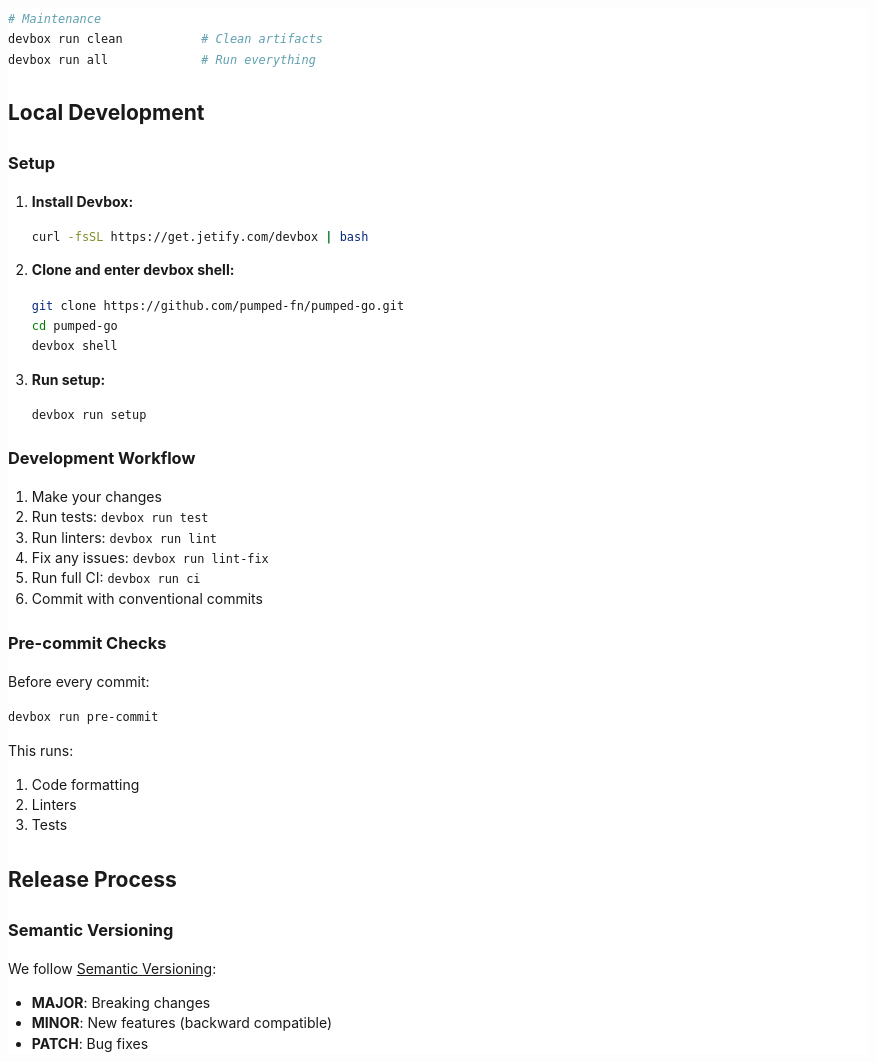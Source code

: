 ```bash
# Maintenance
devbox run clean           # Clean artifacts
devbox run all             # Run everything
```

## Local Development

### Setup

1. **Install Devbox:**
   ```bash
   curl -fsSL https://get.jetify.com/devbox | bash
   ```

2. **Clone and enter devbox shell:**
   ```bash
   git clone https://github.com/pumped-fn/pumped-go.git
   cd pumped-go
   devbox shell
   ```

3. **Run setup:**
   ```bash
   devbox run setup
   ```

### Development Workflow

1. Make your changes
2. Run tests: `devbox run test`
3. Run linters: `devbox run lint`
4. Fix any issues: `devbox run lint-fix`
5. Run full CI: `devbox run ci`
6. Commit with conventional commits

### Pre-commit Checks

Before every commit:
```bash
devbox run pre-commit
```

This runs:
1. Code formatting
2. Linters
3. Tests

## Release Process

### Semantic Versioning

We follow [Semantic Versioning](https://semver.org/):
- **MAJOR**: Breaking changes
- **MINOR**: New features (backward compatible)
- **PATCH**: Bug fixes

